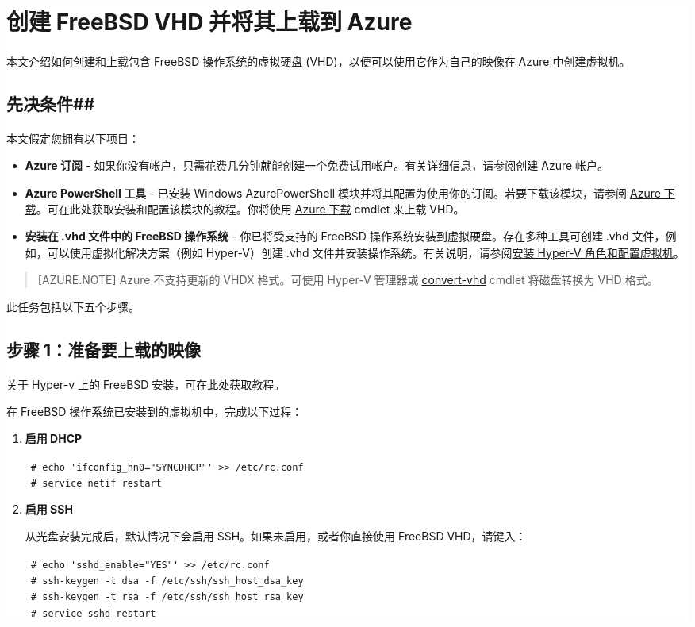 <properties pageTitle="创建 FreeBSD VHD 并将其上载到 Azure" description="了解如何创建和上载包含 FreeBSD 操作系统的 Azure 虚拟硬盘 (VHD)。" services="virtual-machines" documentationCenter="" authors="KylieLiang" manager="timlt" editor=""/>
   
<tags ms.service="virtual-machines" ms.date="02/05/2015" wacn.date="04/11/2015"/>

# 创建 FreeBSD VHD 并将其上载到 Azure 

本文介绍如何创建和上载包含 FreeBSD 操作系统的虚拟硬盘 (VHD)，以便可以使用它作为自己的映像在 Azure 中创建虚拟机。 

## 先决条件##
本文假定您拥有以下项目：

- **Azure 订阅** - 如果你没有帐户，只需花费几分钟就能创建一个免费试用帐户。有关详细信息，请参阅[创建 Azure 帐户](php-create-account)。 

- **Azure PowerShell 工具** - 已安装 Windows AzurePowerShell 模块并将其配置为使用你的订阅。若要下载该模块，请参阅 [Azure 下载](/downloads/)。可在此处获取安装和配置该模块的教程。你将使用 [Azure 下载](/downloads) cmdlet 来上载 VHD。

- **安装在 .vhd 文件中的 FreeBSD 操作系统** - 你已将受支持的 FreeBSD 操作系统安装到虚拟硬盘。存在多种工具可创建 .vhd 文件，例如，可以使用虚拟化解决方案（例如 Hyper-V）创建 .vhd 文件并安装操作系统。有关说明，请参阅[安装 Hyper-V 角色和配置虚拟机](https://technet.microsoft.com/zh-CN/library/hh846766.aspx)。 

> [AZURE.NOTE] Azure 不支持更新的 VHDX 格式。可使用 Hyper-V 管理器或 [convert-vhd](https://technet.microsoft.com/zh-CN/library/hh848454.aspx) cmdlet 将磁盘转换为 VHD 格式。

此任务包括以下五个步骤。

## 步骤 1：准备要上载的映像 ##

关于 Hyper-v 上的 FreeBSD 安装，可在[此处](http://blogs.msdn.com/b/kylie/archive/2014/12/25/running-freebsd-on-hyper-v.aspx)获取教程。

在 FreeBSD 操作系统已安装到的虚拟机中，完成以下过程：

1. **启用 DHCP**

		# echo 'ifconfig_hn0="SYNCDHCP"' >> /etc/rc.conf
		# service netif restart

2. **启用 SSH**

    从光盘安装完成后，默认情况下会启用 SSH。如果未启用，或者你直接使用 FreeBSD VHD，请键入：

		# echo 'sshd_enable="YES"' >> /etc/rc.conf 
		# ssh-keygen -t dsa -f /etc/ssh/ssh_host_dsa_key 
		# ssh-keygen -t rsa -f /etc/ssh/ssh_host_rsa_key 
		# service sshd restart

